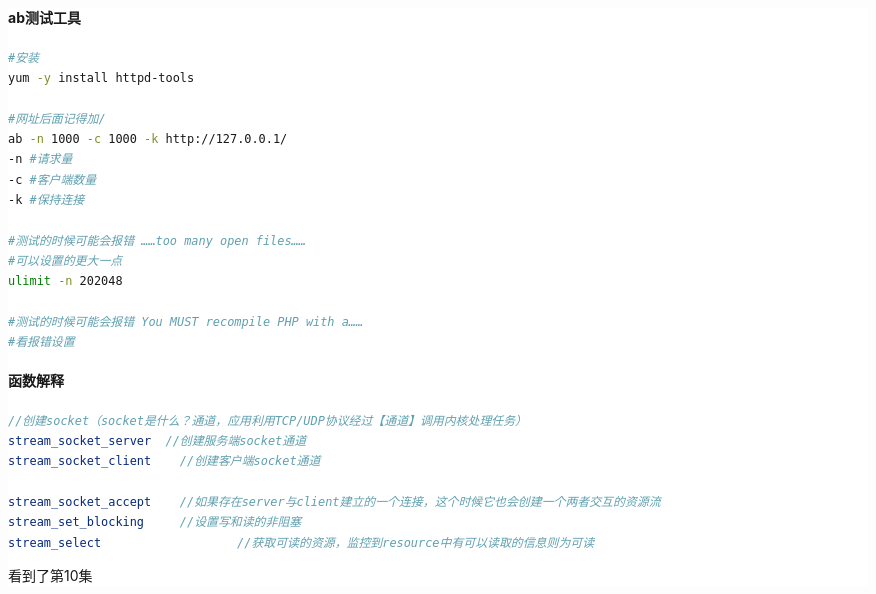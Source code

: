 #### ab测试工具

```bash
#安装
yum -y install httpd-tools

#网址后面记得加/
ab -n 1000 -c 1000 -k http://127.0.0.1/
-n #请求量
-c #客户端数量
-k #保持连接

#测试的时候可能会报错 ……too many open files……
#可以设置的更大一点
ulimit -n 202048

#测试的时候可能会报错 You MUST recompile PHP with a……
#看报错设置
```

#### 函数解释

```php
//创建socket（socket是什么？通道，应用利用TCP/UDP协议经过【通道】调用内核处理任务）
stream_socket_server  //创建服务端socket通道
stream_socket_client	//创建客户端socket通道
  
stream_socket_accept	//如果存在server与client建立的一个连接，这个时候它也会创建一个两者交互的资源流
stream_set_blocking		//设置写和读的非阻塞
stream_select					//获取可读的资源，监控到resource中有可以读取的信息则为可读
```

看到了第10集

















